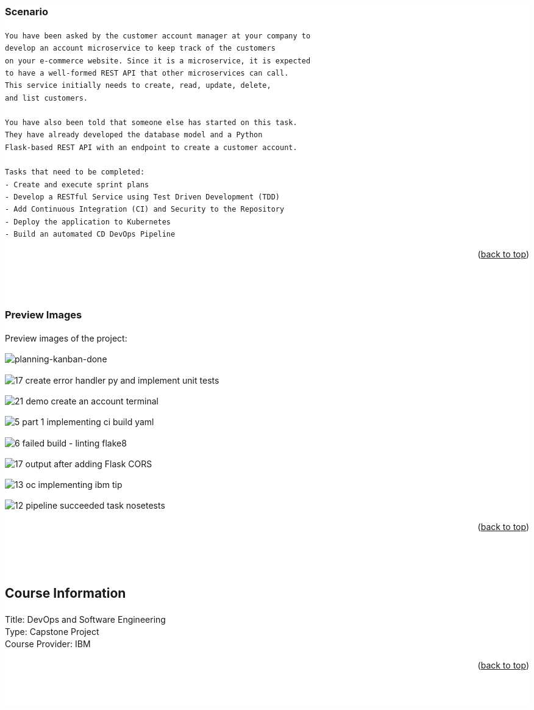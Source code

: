 
### Scenario
```
You have been asked by the customer account manager at your company to
develop an account microservice to keep track of the customers
on your e-commerce website. Since it is a microservice, it is expected
to have a well-formed REST API that other microservices can call.
This service initially needs to create, read, update, delete,
and list customers.

You have also been told that someone else has started on this task.
They have already developed the database model and a Python
Flask-based REST API with an endpoint to create a customer account.

Tasks that need to be completed:
- Create and execute sprint plans
- Develop a RESTful Service using Test Driven Development (TDD)
- Add Continuous Integration (CI) and Security to the Repository
- Deploy the application to Kubernetes
- Build an automated CD DevOps Pipeline
```
<p align="right">(<a href="#readme-top">back to top</a>)</p>
<br>
<br>


### Preview Images
Preview images of the project:<br>

![planning-kanban-done](https://github.com/user-attachments/assets/c25154e1-6da6-4fd2-b55f-c18f23680953)

![17 create error handler py and implement unit tests](https://github.com/user-attachments/assets/983e8d11-0ea4-4e4a-a14a-9069fb954a04)

![21 demo create an account terminal](https://github.com/user-attachments/assets/20641e33-7061-4679-99b7-8fcf95e04dd3)

![5 part 1 implementing ci build yaml](https://github.com/user-attachments/assets/1d81de8a-2ee4-45f9-ba64-ab6bfeca1cfe)

![6 failed build - linting flake8](https://github.com/user-attachments/assets/5030173a-5b92-42ff-acca-2dbb407595fe)

![17 output after adding Flask CORS](https://github.com/user-attachments/assets/cf33236c-db81-4b42-befd-f1bd80216adb)

![13 oc implementing ibm tip](https://github.com/user-attachments/assets/23cbf314-5b27-4d34-9666-e4b9f1aed1d3)

![12 pipeline succeeded task nosetests](https://github.com/user-attachments/assets/a843103c-6296-40ce-806c-a00b4bbe7cf5)

<p align="right">(<a href="#readme-top">back to top</a>)</p>
<br>
<br>



## Course Information
Title: DevOps and Software Engineering<br>
Type: Capstone Project<br>
Course Provider: IBM<br>
<p align="right">(<a href="#readme-top">back to top</a>)</p>
<br>
<br>
